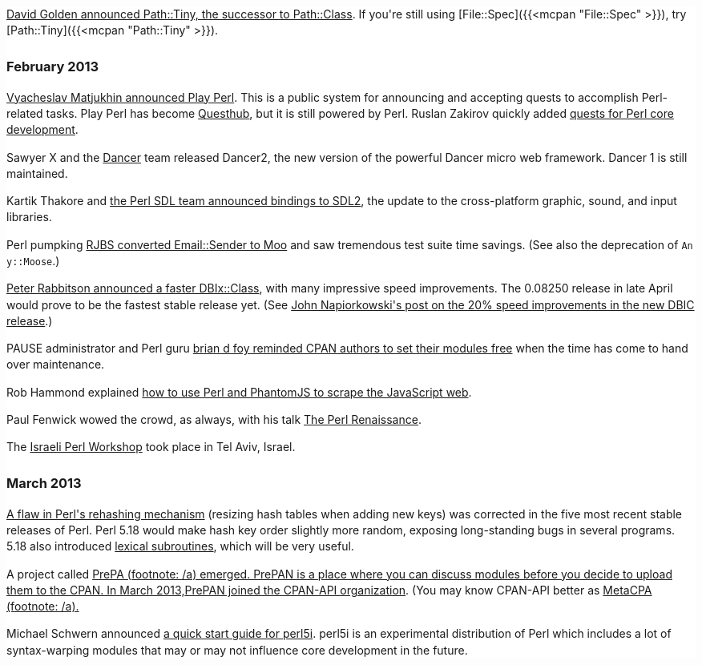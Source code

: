 [David Golden announced Path::Tiny, the successor to Path::Class](http://www.dagolden.com/index.php/1838/goodbye-path-class-hello-path-tiny/). If you're still using [File::Spec]({{<mcpan "File::Spec" >}}), try [Path::Tiny]({{<mcpan "Path::Tiny" >}}).

### February 2013

[Vyacheslav Matjukhin announced Play Perl](http://blogs.perl.org/users/vyacheslav_matjukhin/2013/02/play-perl-is-online.html). This is a public system for announcing and accepting quests to accomplish Perl-related tasks. Play Perl has become [Questhub](http://questhub.io/), but it is still powered by Perl. Ruslan Zakirov quickly added [quests for Perl core development](http://cubloid.blogspot.co.il/2013/02/my-play-perl-and-perl5-core-quests_21.html).

Sawyer X and the [Dancer](http://perldancer.org/) team released Dancer2, the new version of the powerful Dancer micro web framework. Dancer 1 is still maintained.

Kartik Thakore and [the Perl SDL team announced bindings to SDL2](http://yapgh.blogspot.ca/2013/03/sdl2-api-stabilization-and-new-work.html), the update to the cross-platform graphic, sound, and input libraries.

Perl pumpking [RJBS converted Email::Sender to Moo](http://rjbs.manxome.org/rubric/entry/1986) and saw tremendous test suite time savings. (See also the deprecation of `Any::Moose`.)

[Peter Rabbitson announced a faster DBIx::Class](http://lists.scsys.co.uk/pipermail/dbix-class/2013-February/011109.html), with many impressive speed improvements. The 0.08250 release in late April would prove to be the fastest stable release yet. (See [John Napiorkowski's post on the 20% speed improvements in the new DBIC release](http://jjnapiorkowski.typepad.com/modern-perl/2013/05/perl-dbixclass-an-awesome-orm-now-with-super-speed.html).)

PAUSE administrator and Perl guru [brian d foy reminded CPAN authors to set their modules free](http://blogs.perl.org/users/brian_d_foy/2013/02/mark-your-modules-as-adoptable-if-you-dont-want-them.html) when the time has come to hand over maintenance.

Rob Hammond explained [how to use Perl and PhantomJS to scrape the JavaScript web](http://blogs.perl.org/users/robhammond/2013/02/web-scraping-with-perl-phantomjs.html).

Paul Fenwick wowed the crowd, as always, with his talk [The Perl Renaissance](http://www.youtube.com/watch?v=oZ5xTI1QRTA).

The [Israeli Perl Workshop](http://act.perl.org.il/ilpw2013/) took place in Tel Aviv, Israel.

### March 2013

[A flaw in Perl's rehashing mechanism](http://perlnews.org/2013/03/rehashing-flaw/) (resizing hash tables when adding new keys) was corrected in the five most recent stable releases of Perl. Perl 5.18 would make hash key order slightly more random, exposing long-standing bugs in several programs. 5.18 also introduced [lexical subroutines](http://rjbs.manxome.org/rubric/entry/2016), which will be very useful.

A project called [PrePA (footnote: /a) emerged. PrePAN is a place where you can discuss modules before you decide to upload them to the CPAN. In March 2013,](http://prepan.org/)[PrePAN joined the CPAN-API organization](http://blogs.perl.org/users/kentaro/2013/03/joined-cpan-api-metacpan-team.html). (You may know CPAN-API better as [MetaCPA (footnote: /a).](http://metacpan.org/)

Michael Schwern announced [a quick start guide for perl5i](https://github.com/schwern/perl5i/wiki/Quickstart-Guide). perl5i is an experimental distribution of Perl which includes a lot of syntax-warping modules that may or may not influence core development in the future.
